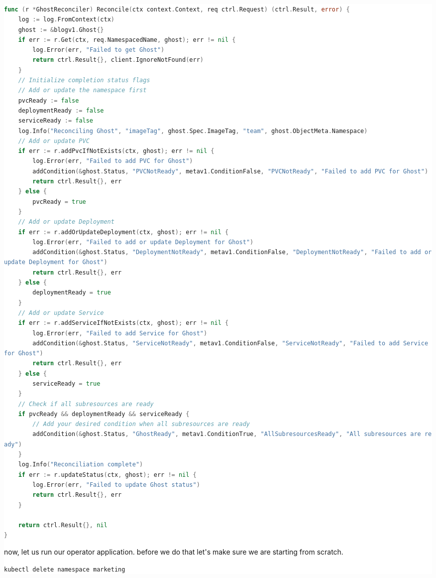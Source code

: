
```go
func (r *GhostReconciler) Reconcile(ctx context.Context, req ctrl.Request) (ctrl.Result, error) {
	log := log.FromContext(ctx)
	ghost := &blogv1.Ghost{}
	if err := r.Get(ctx, req.NamespacedName, ghost); err != nil {
		log.Error(err, "Failed to get Ghost")
		return ctrl.Result{}, client.IgnoreNotFound(err)
	}
	// Initialize completion status flags
	// Add or update the namespace first
	pvcReady := false
	deploymentReady := false
	serviceReady := false
	log.Info("Reconciling Ghost", "imageTag", ghost.Spec.ImageTag, "team", ghost.ObjectMeta.Namespace)
	// Add or update PVC
	if err := r.addPvcIfNotExists(ctx, ghost); err != nil {
		log.Error(err, "Failed to add PVC for Ghost")
		addCondition(&ghost.Status, "PVCNotReady", metav1.ConditionFalse, "PVCNotReady", "Failed to add PVC for Ghost")
		return ctrl.Result{}, err
	} else {
		pvcReady = true
	}
	// Add or update Deployment
	if err := r.addOrUpdateDeployment(ctx, ghost); err != nil {
		log.Error(err, "Failed to add or update Deployment for Ghost")
		addCondition(&ghost.Status, "DeploymentNotReady", metav1.ConditionFalse, "DeploymentNotReady", "Failed to add or update Deployment for Ghost")
		return ctrl.Result{}, err
	} else {
		deploymentReady = true
	}
	// Add or update Service
	if err := r.addServiceIfNotExists(ctx, ghost); err != nil {
		log.Error(err, "Failed to add Service for Ghost")
		addCondition(&ghost.Status, "ServiceNotReady", metav1.ConditionFalse, "ServiceNotReady", "Failed to add Service for Ghost")
		return ctrl.Result{}, err
	} else {
		serviceReady = true
	}
	// Check if all subresources are ready
	if pvcReady && deploymentReady && serviceReady {
		// Add your desired condition when all subresources are ready
		addCondition(&ghost.Status, "GhostReady", metav1.ConditionTrue, "AllSubresourcesReady", "All subresources are ready")
	}
	log.Info("Reconciliation complete")
	if err := r.updateStatus(ctx, ghost); err != nil {
		log.Error(err, "Failed to update Ghost status")
		return ctrl.Result{}, err
	}

	return ctrl.Result{}, nil
}
```
now, let us run our operator application. before we do that let's make sure we are starting from scratch.
```shell
kubectl delete namespace marketing
```

